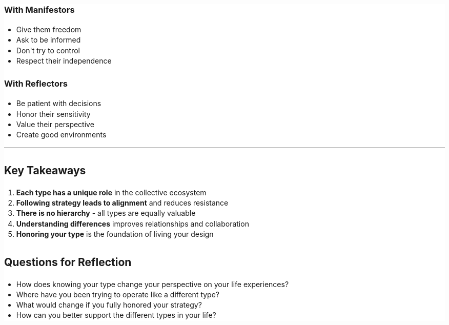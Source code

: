 ### With Manifestors
- Give them freedom
- Ask to be informed
- Don't try to control
- Respect their independence

### With Reflectors
- Be patient with decisions
- Honor their sensitivity
- Value their perspective
- Create good environments

---

## Key Takeaways

1. **Each type has a unique role** in the collective ecosystem
2. **Following strategy leads to alignment** and reduces resistance
3. **There is no hierarchy** - all types are equally valuable
4. **Understanding differences** improves relationships and collaboration
5. **Honoring your type** is the foundation of living your design

## Questions for Reflection

- How does knowing your type change your perspective on your life experiences?
- Where have you been trying to operate like a different type?
- What would change if you fully honored your strategy?
- How can you better support the different types in your life?